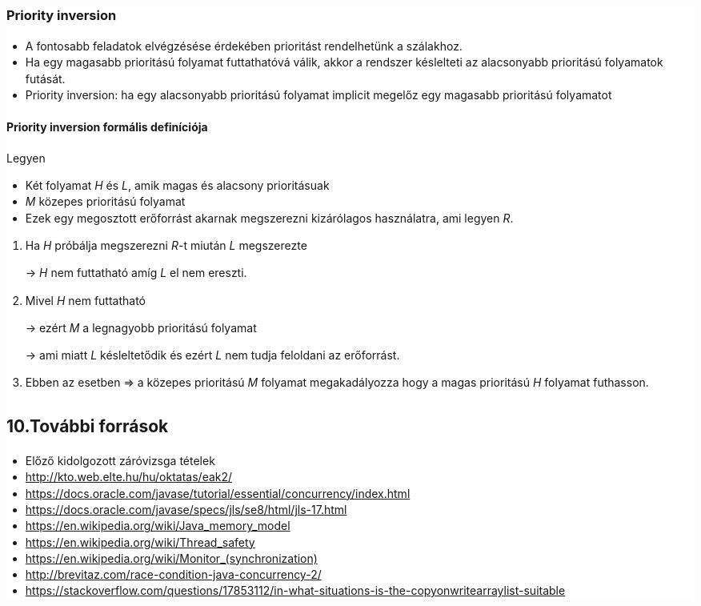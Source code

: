 ### Priority inversion
* A fontosabb feladatok elvégzésése érdekében prioritást rendelhetünk a szálakhoz.
* Ha egy magasabb prioritású folyamat futtathatóvá válik, akkor a rendszer késlelteti az alacsonyabb prioritású
  folyamatok futását.
* Priority inversion: ha egy alacsonyabb prioritású folyamat implicit megelőz egy magasabb prioritású folyamatot

#### Priority inversion formális definíciója
Legyen

* Két folyamat *H* és *L*, amik magas és alacsony prioritásuak
* *M* közepes prioritású folyamat
* Ezek egy
megosztott erőforrást akarnak megszerezni kizárólagos használatra, ami legyen *R*.

1. Ha *H* próbálja megszerezni *R*-t miután *L* megszerezte

      $\rightarrow$ *H* nem futtatható amíg *L* el nem ereszti.

2. Mivel *H* nem futtatható

      $\rightarrow$ ezért *M* a legnagyobb prioritású folyamat

      $\rightarrow$ ami miatt *L* késleltetődik és ezért *L* nem tudja feloldani az erőforrást.

3. Ebben az esetben $\Longrightarrow$ a közepes prioritású *M* folyamat megakadályozza hogy a magas prioritású
   *H* folyamat futhasson.

10.További források <a name="references"></a>
---------------------------------------
* Előző kidolgozott záróvizsga tételek
* http://kto.web.elte.hu/hu/oktatas/eak2/
* https://docs.oracle.com/javase/tutorial/essential/concurrency/index.html
* https://docs.oracle.com/javase/specs/jls/se8/html/jls-17.html
* https://en.wikipedia.org/wiki/Java_memory_model
* https://en.wikipedia.org/wiki/Thread_safety
* https://en.wikipedia.org/wiki/Monitor_(synchronization)
* http://brevitaz.com/race-condition-java-concurrency-2/
* https://stackoverflow.com/questions/17853112/in-what-situations-is-the-copyonwritearraylist-suitable
